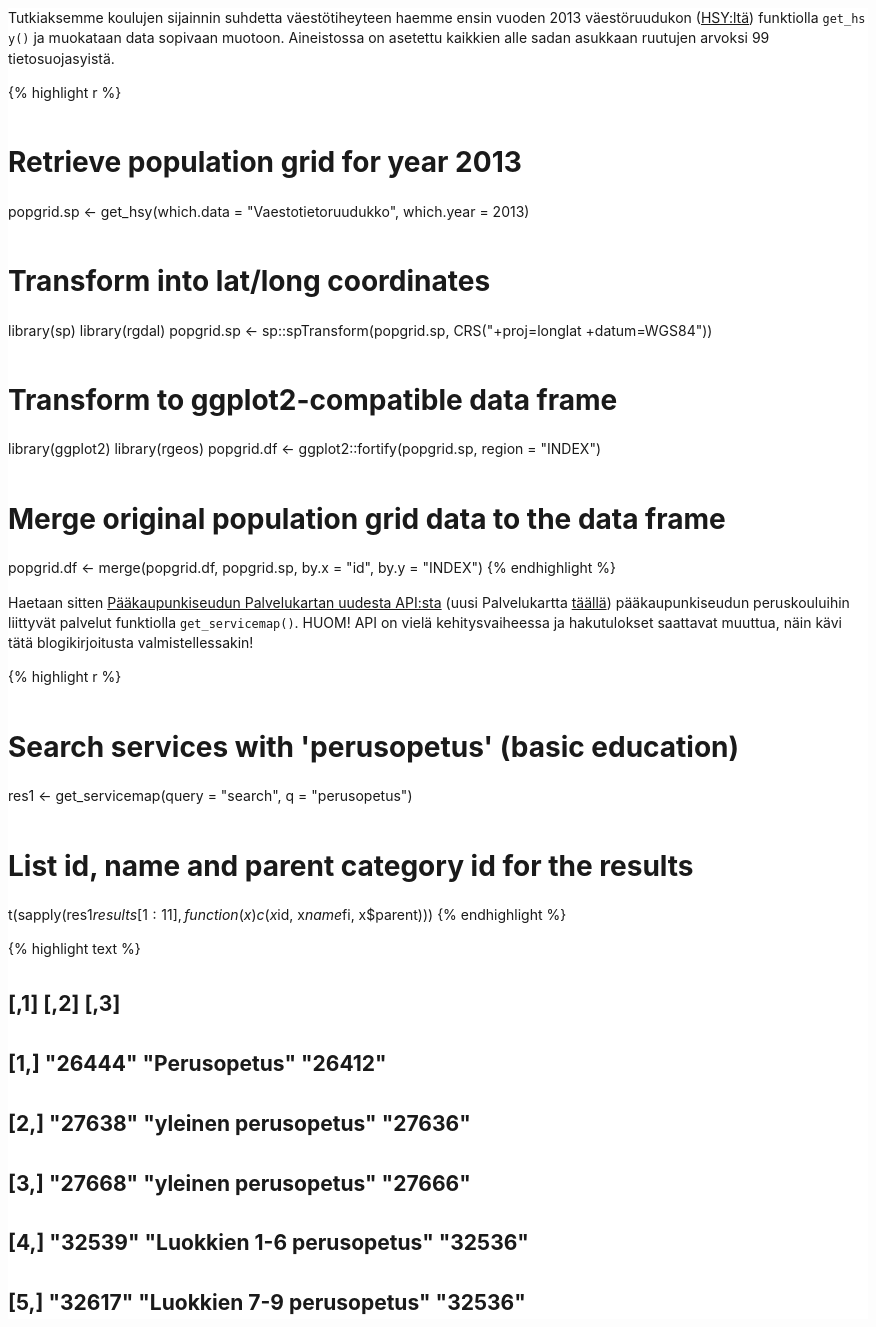 

Tutkiaksemme koulujen sijainnin suhdetta väestötiheyteen haemme ensin vuoden 2013 väestöruudukon ([HSY:ltä](http://www.hsy.fi/seututieto/kaupunki/paikkatiedot/Sivut/Avoindata.aspx)) funktiolla `get_hsy()` ja muokataan data sopivaan muotoon. Aineistossa on asetettu kaikkien alle sadan asukkaan ruutujen arvoksi 99 tietosuojasyistä.


{% highlight r %}
# Retrieve population grid for year 2013
popgrid.sp <- get_hsy(which.data = "Vaestotietoruudukko", which.year = 2013)
# Transform into lat/long coordinates
library(sp)
library(rgdal)
popgrid.sp <- sp::spTransform(popgrid.sp, CRS("+proj=longlat +datum=WGS84"))
# Transform to ggplot2-compatible data frame
library(ggplot2)
library(rgeos)
popgrid.df <- ggplot2::fortify(popgrid.sp, region = "INDEX")
# Merge original population grid data to the data frame
popgrid.df <- merge(popgrid.df, popgrid.sp, by.x = "id", by.y = "INDEX")
{% endhighlight %}


Haetaan sitten [Pääkaupunkiseudun Palvelukartan uudesta API:sta](http://api.hel.fi/servicemap/v1/) (uusi Palvelukartta [täällä](http://dev.hel.fi/servicemap/)) pääkaupunkiseudun peruskouluihin liittyvät palvelut funktiolla `get_servicemap()`. HUOM! API on vielä kehitysvaiheessa ja hakutulokset saattavat muuttua, näin kävi tätä blogikirjoitusta valmistellessakin!


{% highlight r %}
# Search services with 'perusopetus' (basic education)
res1 <- get_servicemap(query = "search", q = "perusopetus")
# List id, name and parent category id for the results
t(sapply(res1$results[1:11], function(x) c(x$id, x$name$fi, x$parent)))
{% endhighlight %}



{% highlight text %}
##       [,1]    [,2]                                              [,3]   
##  [1,] "26444" "Perusopetus"                                     "26412"
##  [2,] "27638" "yleinen perusopetus"                             "27636"
##  [3,] "27668" "yleinen perusopetus"                             "27666"
##  [4,] "32539" "Luokkien 1-6 perusopetus"                        "32536"
##  [5,] "32617" "Luokkien 7-9 perusopetus"                        "32536"